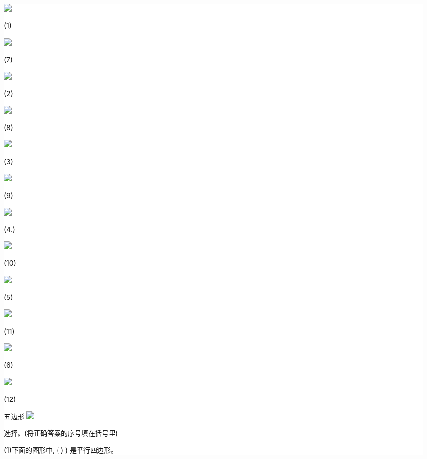 ![](https://cdn.mathpix.com/cropped/2024_04_30_fb987caedb73ee917bc0g-15.jpg?height=112&width=153&top_left_y=291&top_left_x=193)

(1)

![](https://cdn.mathpix.com/cropped/2024_04_30_fb987caedb73ee917bc0g-15.jpg?height=82&width=139&top_left_y=489&top_left_x=200)

(7)

![](https://cdn.mathpix.com/cropped/2024_04_30_fb987caedb73ee917bc0g-15.jpg?height=96&width=108&top_left_y=304&top_left_x=421)

(2)

![](https://cdn.mathpix.com/cropped/2024_04_30_fb987caedb73ee917bc0g-15.jpg?height=83&width=144&top_left_y=486&top_left_x=401)

(8)

![](https://cdn.mathpix.com/cropped/2024_04_30_fb987caedb73ee917bc0g-15.jpg?height=107&width=111&top_left_y=296&top_left_x=634)

(3)

![](https://cdn.mathpix.com/cropped/2024_04_30_fb987caedb73ee917bc0g-15.jpg?height=105&width=84&top_left_y=468&top_left_x=651)

(9)

![](https://cdn.mathpix.com/cropped/2024_04_30_fb987caedb73ee917bc0g-15.jpg?height=112&width=182&top_left_y=300&top_left_x=804)

(4.)

![](https://cdn.mathpix.com/cropped/2024_04_30_fb987caedb73ee917bc0g-15.jpg?height=107&width=64&top_left_y=466&top_left_x=870)

(10)

![](https://cdn.mathpix.com/cropped/2024_04_30_fb987caedb73ee917bc0g-15.jpg?height=87&width=162&top_left_y=322&top_left_x=1024)

(5)

![](https://cdn.mathpix.com/cropped/2024_04_30_fb987caedb73ee917bc0g-15.jpg?height=103&width=59&top_left_y=468&top_left_x=1089)

(11)

![](https://cdn.mathpix.com/cropped/2024_04_30_fb987caedb73ee917bc0g-15.jpg?height=121&width=114&top_left_y=296&top_left_x=1276)

(6)

![](https://cdn.mathpix.com/cropped/2024_04_30_fb987caedb73ee917bc0g-15.jpg?height=89&width=105&top_left_y=476&top_left_x=1281)

(12)

五边形
![](https://cdn.mathpix.com/cropped/2024_04_30_fb987caedb73ee917bc0g-15.jpg?height=194&width=756&top_left_y=659&top_left_x=196)

选择。(将正确答案的序号填在括号里)

(1)下面的图形中, ( ) ) 是平行四边形。
